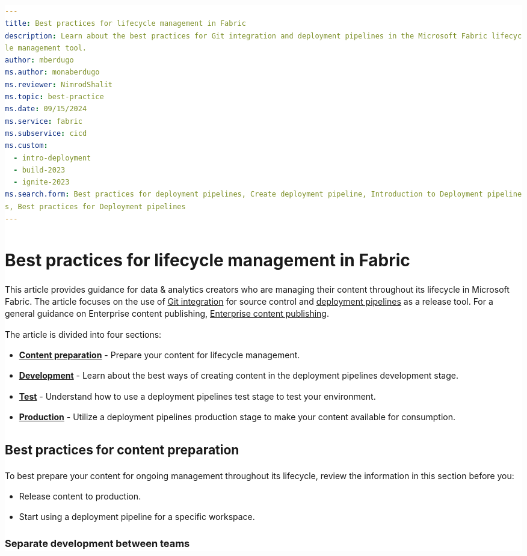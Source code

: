 ```yaml
---
title: Best practices for lifecycle management in Fabric
description: Learn about the best practices for Git integration and deployment pipelines in the Microsoft Fabric lifecycle management tool.
author: mberdugo
ms.author: monaberdugo
ms.reviewer: NimrodShalit
ms.topic: best-practice
ms.date: 09/15/2024
ms.service: fabric
ms.subservice: cicd
ms.custom:
  - intro-deployment
  - build-2023
  - ignite-2023
ms.search.form: Best practices for deployment pipelines, Create deployment pipeline, Introduction to Deployment pipelines, Best practices for Deployment pipelines
---
```


# Best practices for lifecycle management in Fabric

This article provides guidance for data & analytics creators who are managing their content throughout its lifecycle in Microsoft Fabric. The article focuses on the use of [Git integration](./git-integration/intro-to-git-integration.md) for source control and [deployment pipelines](./deployment-pipelines/intro-to-deployment-pipelines.md) as a release tool. For a general guidance on Enterprise content publishing, [Enterprise content publishing](/power-bi/guidance/powerbi-implementation-planning-usage-scenario-enterprise-content-publishing).

The article is divided into four sections:

* [**Content preparation**](#best-practices-for-content-preparation) - Prepare your content for lifecycle management.

* [**Development**](#best-practices-for-deployment-pipelines-development-stage) - Learn about the best ways of creating content in the deployment pipelines development stage.

* [**Test**](#best-practices-for-deployment-pipelines-test-stage) - Understand how to use a deployment pipelines test stage to test your environment.

* [**Production**](#best-practices-for-deployment-pipelines-productions-stage) - Utilize a deployment pipelines production stage to make your content available for consumption.

## Best practices for content preparation

To best prepare your content for ongoing management throughout its lifecycle, review the information in this section before you:

* Release content to production.

* Start using a deployment pipeline for a specific workspace.

### Separate development between teams

